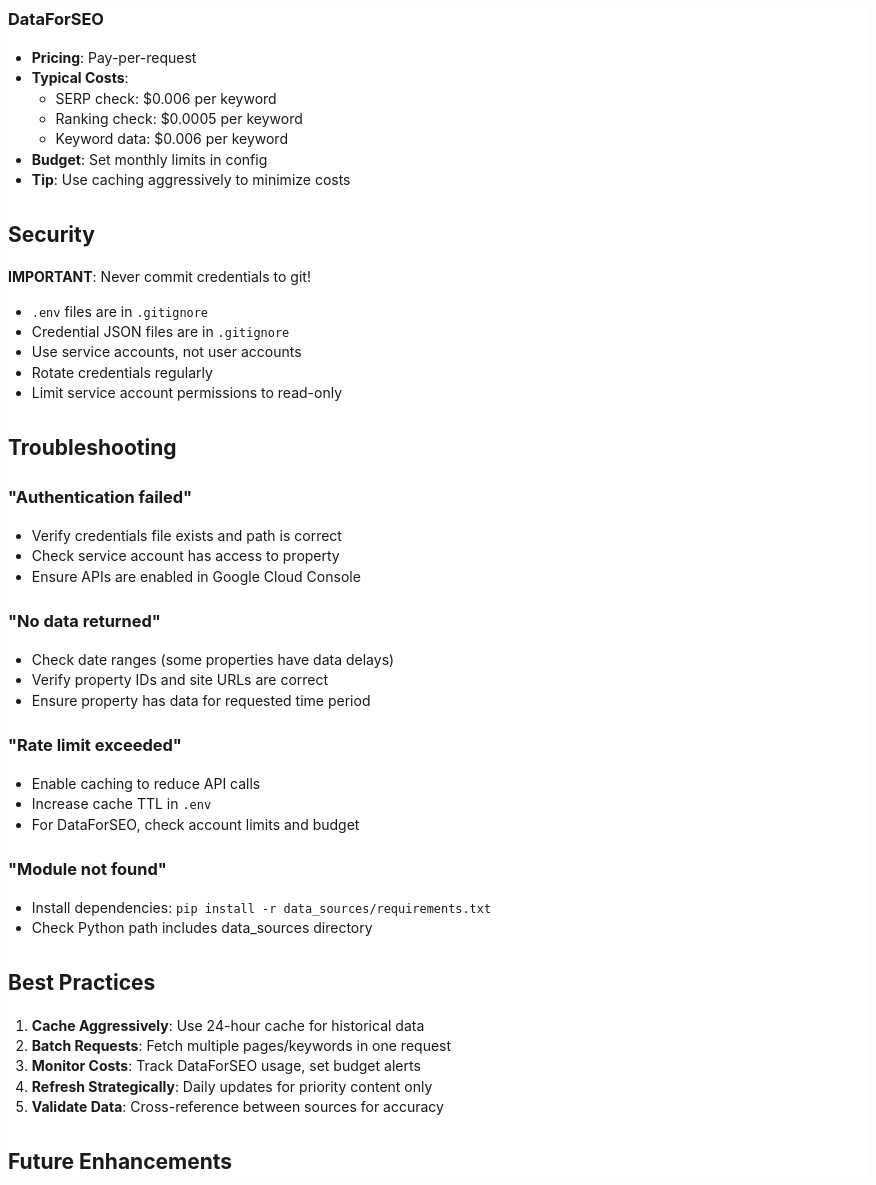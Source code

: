 ### DataForSEO
- **Pricing**: Pay-per-request
- **Typical Costs**:
  - SERP check: $0.006 per keyword
  - Ranking check: $0.0005 per keyword
  - Keyword data: $0.006 per keyword
- **Budget**: Set monthly limits in config
- **Tip**: Use caching aggressively to minimize costs

## Security

**IMPORTANT**: Never commit credentials to git!

- `.env` files are in `.gitignore`
- Credential JSON files are in `.gitignore`
- Use service accounts, not user accounts
- Rotate credentials regularly
- Limit service account permissions to read-only

## Troubleshooting

### "Authentication failed"
- Verify credentials file exists and path is correct
- Check service account has access to property
- Ensure APIs are enabled in Google Cloud Console

### "No data returned"
- Check date ranges (some properties have data delays)
- Verify property IDs and site URLs are correct
- Ensure property has data for requested time period

### "Rate limit exceeded"
- Enable caching to reduce API calls
- Increase cache TTL in `.env`
- For DataForSEO, check account limits and budget

### "Module not found"
- Install dependencies: `pip install -r data_sources/requirements.txt`
- Check Python path includes data_sources directory

## Best Practices

1. **Cache Aggressively**: Use 24-hour cache for historical data
2. **Batch Requests**: Fetch multiple pages/keywords in one request
3. **Monitor Costs**: Track DataForSEO usage, set budget alerts
4. **Refresh Strategically**: Daily updates for priority content only
5. **Validate Data**: Cross-reference between sources for accuracy

## Future Enhancements
